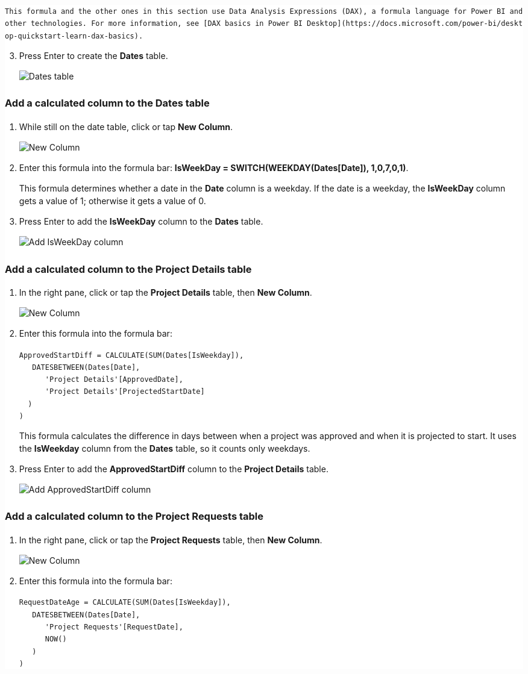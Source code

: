     This formula and the other ones in this section use Data Analysis Expressions (DAX), a formula language for Power BI and other technologies. For more information, see [DAX basics in Power BI Desktop](https://docs.microsoft.com/power-bi/desktop-quickstart-learn-dax-basics).
3. Press Enter to create the **Dates** table.
   
    ![Dates table](./media/sharepoint-scenario-build-report/05-02-07-date-table.png)

### Add a calculated column to the Dates table
1. While still on the date table, click or tap **New Column**.
   
    ![New Column](./media/sharepoint-scenario-build-report/05-02-00-modeling-column.png)
2. Enter this formula into the formula bar: **IsWeekDay = SWITCH(WEEKDAY(Dates[Date]), 1,0,7,0,1)**.
   
    This formula determines whether a date in the **Date** column is a weekday. If the date is a weekday, the **IsWeekDay** column gets a value of 1; otherwise it gets a value of 0.
3. Press Enter to add the **IsWeekDay** column to the **Dates** table.
   
    ![Add IsWeekDay column](./media/sharepoint-scenario-build-report/05-02-08-column-isweekday.png)

### Add a calculated column to the Project Details table
1. In the right pane, click or tap the **Project Details** table, then **New Column**.
   
    ![New Column](./media/sharepoint-scenario-build-report/05-02-00-modeling-column.png)
2. Enter this formula into the formula bar:
   
    ```dax
    ApprovedStartDiff = CALCULATE(SUM(Dates[IsWeekday]),
       DATESBETWEEN(Dates[Date],
          'Project Details'[ApprovedDate],
          'Project Details'[ProjectedStartDate]
      )
    )
    ```
   
    This formula calculates the difference in days between when a project was approved and when it is projected to start. It uses the **IsWeekday** column from the **Dates** table, so it counts only weekdays.
3. Press Enter to add the **ApprovedStartDiff** column to the **Project Details** table.
   
    ![Add ApprovedStartDiff column](./media/sharepoint-scenario-build-report/05-02-09-column-approvedstartdiff.png)

### Add a calculated column to the Project Requests table
1. In the right pane, click or tap the **Project Requests** table, then **New Column**.
   
    ![New Column](./media/sharepoint-scenario-build-report/05-02-00-modeling-column.png)
2. Enter this formula into the formula bar:
   
    ```dax
    RequestDateAge = CALCULATE(SUM(Dates[IsWeekday]),
       DATESBETWEEN(Dates[Date],
          'Project Requests'[RequestDate],
          NOW()
       )
    )
    ```
   